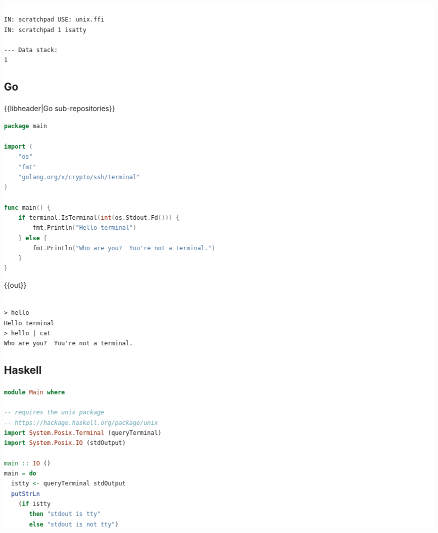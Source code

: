```factor

IN: scratchpad USE: unix.ffi
IN: scratchpad 1 isatty

--- Data stack:
1

```




## Go

{{libheader|Go sub-repositories}}

```go
package main

import (
    "os"
    "fmt"
    "golang.org/x/crypto/ssh/terminal"
)

func main() {
    if terminal.IsTerminal(int(os.Stdout.Fd())) {
        fmt.Println("Hello terminal")
    } else {
        fmt.Println("Who are you?  You're not a terminal.")
    }
}
```

{{out}}

```txt

> hello
Hello terminal
> hello | cat
Who are you?  You're not a terminal.

```



## Haskell



```haskell
module Main where

-- requires the unix package
-- https://hackage.haskell.org/package/unix
import System.Posix.Terminal (queryTerminal)
import System.Posix.IO (stdOutput)

main :: IO ()
main = do
  istty <- queryTerminal stdOutput
  putStrLn
    (if istty
       then "stdout is tty"
       else "stdout is not tty")
```
